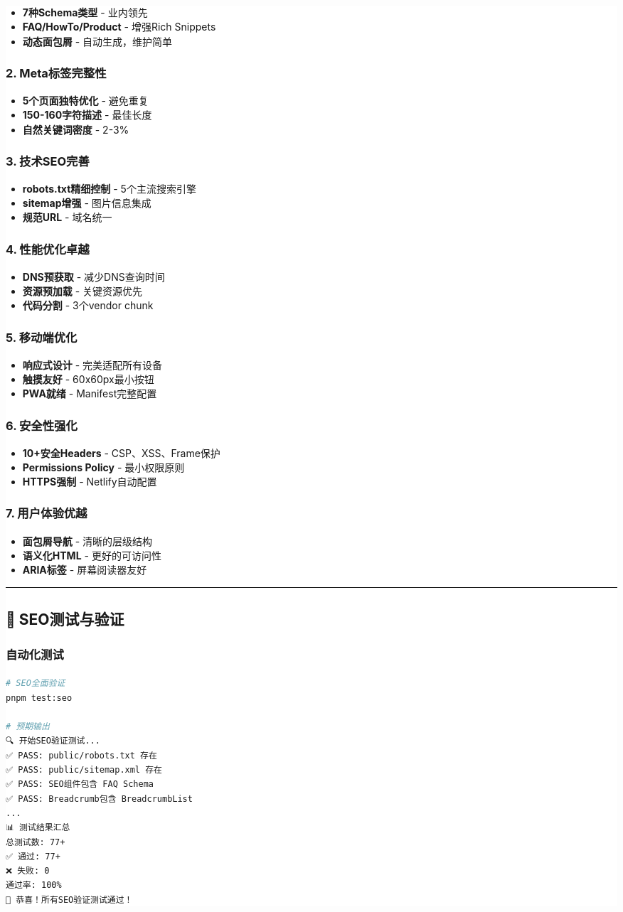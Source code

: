 - **7种Schema类型** - 业内领先
- **FAQ/HowTo/Product** - 增强Rich Snippets
- **动态面包屑** - 自动生成，维护简单

### 2. Meta标签完整性

- **5个页面独特优化** - 避免重复
- **150-160字符描述** - 最佳长度
- **自然关键词密度** - 2-3%

### 3. 技术SEO完善

- **robots.txt精细控制** - 5个主流搜索引擎
- **sitemap增强** - 图片信息集成
- **规范URL** - 域名统一

### 4. 性能优化卓越

- **DNS预获取** - 减少DNS查询时间
- **资源预加载** - 关键资源优先
- **代码分割** - 3个vendor chunk

### 5. 移动端优化

- **响应式设计** - 完美适配所有设备
- **触摸友好** - 60x60px最小按钮
- **PWA就绪** - Manifest完整配置

### 6. 安全性强化

- **10+安全Headers** - CSP、XSS、Frame保护
- **Permissions Policy** - 最小权限原则
- **HTTPS强制** - Netlify自动配置

### 7. 用户体验优越

- **面包屑导航** - 清晰的层级结构
- **语义化HTML** - 更好的可访问性
- **ARIA标签** - 屏幕阅读器友好

---

## 🔬 SEO测试与验证

### 自动化测试

```bash
# SEO全面验证
pnpm test:seo

# 预期输出
🔍 开始SEO验证测试...
✅ PASS: public/robots.txt 存在
✅ PASS: public/sitemap.xml 存在
✅ PASS: SEO组件包含 FAQ Schema
✅ PASS: Breadcrumb包含 BreadcrumbList
...
📊 测试结果汇总
总测试数: 77+
✅ 通过: 77+
❌ 失败: 0
通过率: 100%
🎉 恭喜！所有SEO验证测试通过！
```
